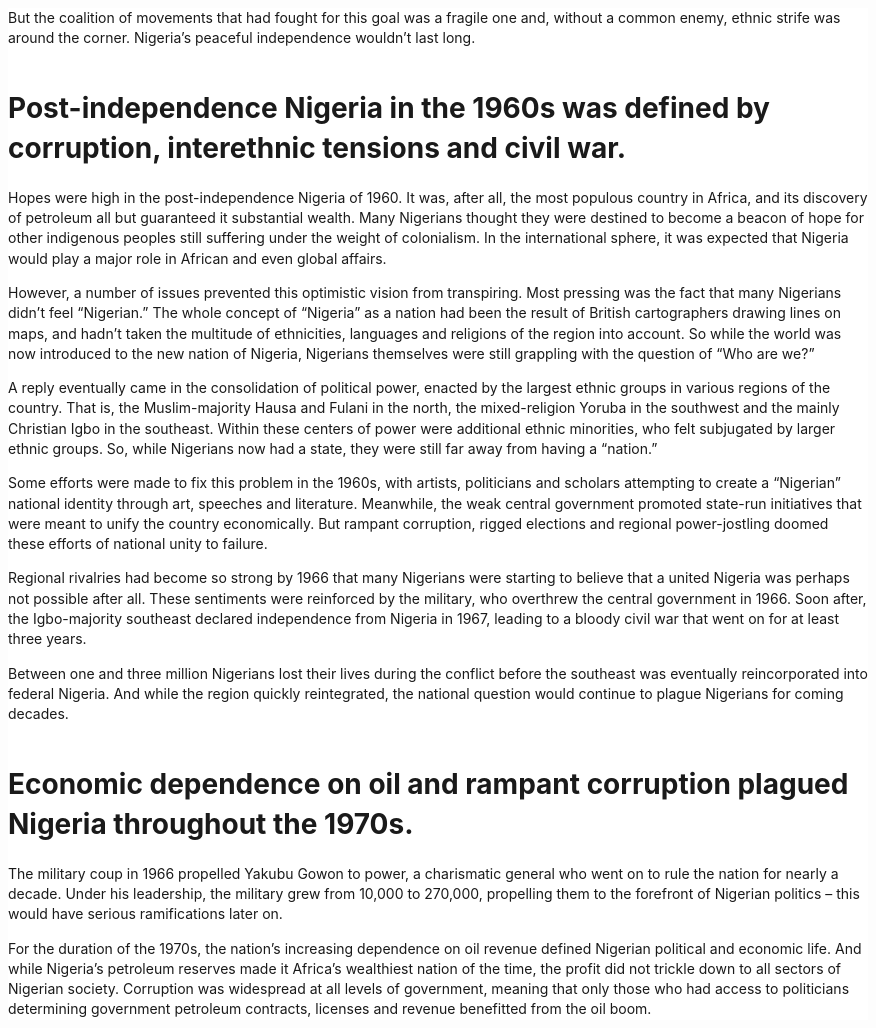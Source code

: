 But the coalition of movements that had fought for this goal was a fragile one and, without a common enemy, ethnic strife was around the corner. Nigeria’s peaceful independence wouldn’t last long.

# Post-independence Nigeria in the 1960s was defined by corruption, interethnic tensions and civil war.

Hopes were high in the post-independence Nigeria of 1960. It was, after all, the most populous country in Africa, and its discovery of petroleum all but guaranteed it substantial wealth. Many Nigerians thought they were destined to become a beacon of hope for other indigenous peoples still suffering under the weight of colonialism. In the international sphere, it was expected that Nigeria would play a major role in African and even global affairs.

However, a number of issues prevented this optimistic vision from transpiring. Most pressing was the fact that many Nigerians didn’t feel “Nigerian.” The whole concept of “Nigeria” as a nation had been the result of British cartographers drawing lines on maps, and hadn’t taken the multitude of ethnicities, languages and religions of the region into account. So while the world was now introduced to the new nation of Nigeria, Nigerians themselves were still grappling with the question of “Who are we?”

A reply eventually came in the consolidation of political power, enacted by the largest ethnic groups in various regions of the country. That is, the Muslim-majority Hausa and Fulani in the north, the mixed-religion Yoruba in the southwest and the mainly Christian Igbo in the southeast. Within these centers of power were additional ethnic minorities, who felt subjugated by larger ethnic groups. So, while Nigerians now had a state, they were still far away from having a “nation.”

Some efforts were made to fix this problem in the 1960s, with artists, politicians and scholars attempting to create a “Nigerian” national identity through art, speeches and literature. Meanwhile, the weak central government promoted state-run initiatives that were meant to unify the country economically. But rampant corruption, rigged elections and regional power-jostling doomed these efforts of national unity to failure.

Regional rivalries had become so strong by 1966 that many Nigerians were starting to believe that a united Nigeria was perhaps not possible after all. These sentiments were reinforced by the military, who overthrew the central government in 1966. Soon after, the Igbo-majority southeast declared independence from Nigeria in 1967, leading to a bloody civil war that went on for at least three years.

Between one and three million Nigerians lost their lives during the conflict before the southeast was eventually reincorporated into federal Nigeria. And while the region quickly reintegrated, the national question would continue to plague Nigerians for coming decades.

# Economic dependence on oil and rampant corruption plagued Nigeria throughout the 1970s.

The military coup in 1966 propelled Yakubu Gowon to power, a charismatic general who went on to rule the nation for nearly a decade. Under his leadership, the military grew from 10,000 to 270,000, propelling them to the forefront of Nigerian politics – this would have serious ramifications later on.

For the duration of the 1970s, the nation’s increasing dependence on oil revenue defined Nigerian political and economic life. And while Nigeria’s petroleum reserves made it Africa’s wealthiest nation of the time, the profit did not trickle down to all sectors of Nigerian society. Corruption was widespread at all levels of government, meaning that only those who had access to politicians determining government petroleum contracts, licenses and revenue benefitted from the oil boom.
